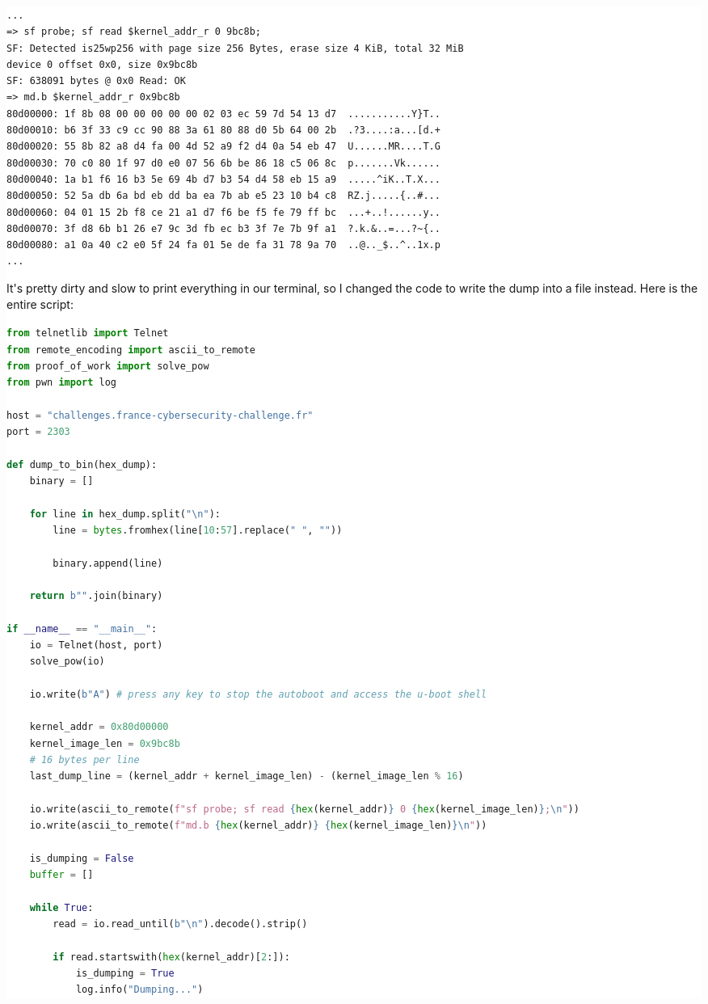 ```
...
=> sf probe; sf read $kernel_addr_r 0 9bc8b;
SF: Detected is25wp256 with page size 256 Bytes, erase size 4 KiB, total 32 MiB
device 0 offset 0x0, size 0x9bc8b
SF: 638091 bytes @ 0x0 Read: OK
=> md.b $kernel_addr_r 0x9bc8b
80d00000: 1f 8b 08 00 00 00 00 00 02 03 ec 59 7d 54 13 d7  ...........Y}T..
80d00010: b6 3f 33 c9 cc 90 88 3a 61 80 88 d0 5b 64 00 2b  .?3....:a...[d.+
80d00020: 55 8b 82 a8 d4 fa 00 4d 52 a9 f2 d4 0a 54 eb 47  U......MR....T.G
80d00030: 70 c0 80 1f 97 d0 e0 07 56 6b be 86 18 c5 06 8c  p.......Vk......
80d00040: 1a b1 f6 16 b3 5e 69 4b d7 b3 54 d4 58 eb 15 a9  .....^iK..T.X...
80d00050: 52 5a db 6a bd eb dd ba ea 7b ab e5 23 10 b4 c8  RZ.j.....{..#...
80d00060: 04 01 15 2b f8 ce 21 a1 d7 f6 be f5 fe 79 ff bc  ...+..!......y..
80d00070: 3f d8 6b b1 26 e7 9c 3d fb ec b3 3f 7e 7b 9f a1  ?.k.&..=...?~{..
80d00080: a1 0a 40 c2 e0 5f 24 fa 01 5e de fa 31 78 9a 70  ..@.._$..^..1x.p
...
```

It's pretty dirty and slow to print everything in our terminal, so I changed the code to write the dump into a file instead. Here is the entire script:

```py
from telnetlib import Telnet
from remote_encoding import ascii_to_remote
from proof_of_work import solve_pow
from pwn import log

host = "challenges.france-cybersecurity-challenge.fr"
port = 2303

def dump_to_bin(hex_dump):
    binary = []

    for line in hex_dump.split("\n"):
        line = bytes.fromhex(line[10:57].replace(" ", ""))

        binary.append(line)

    return b"".join(binary)

if __name__ == "__main__":
    io = Telnet(host, port)
    solve_pow(io)

    io.write(b"A") # press any key to stop the autoboot and access the u-boot shell

    kernel_addr = 0x80d00000
    kernel_image_len = 0x9bc8b
    # 16 bytes per line
    last_dump_line = (kernel_addr + kernel_image_len) - (kernel_image_len % 16)

    io.write(ascii_to_remote(f"sf probe; sf read {hex(kernel_addr)} 0 {hex(kernel_image_len)};\n"))
    io.write(ascii_to_remote(f"md.b {hex(kernel_addr)} {hex(kernel_image_len)}\n"))

    is_dumping = False
    buffer = []

    while True:
        read = io.read_until(b"\n").decode().strip()

        if read.startswith(hex(kernel_addr)[2:]):
            is_dumping = True
            log.info("Dumping...")

```